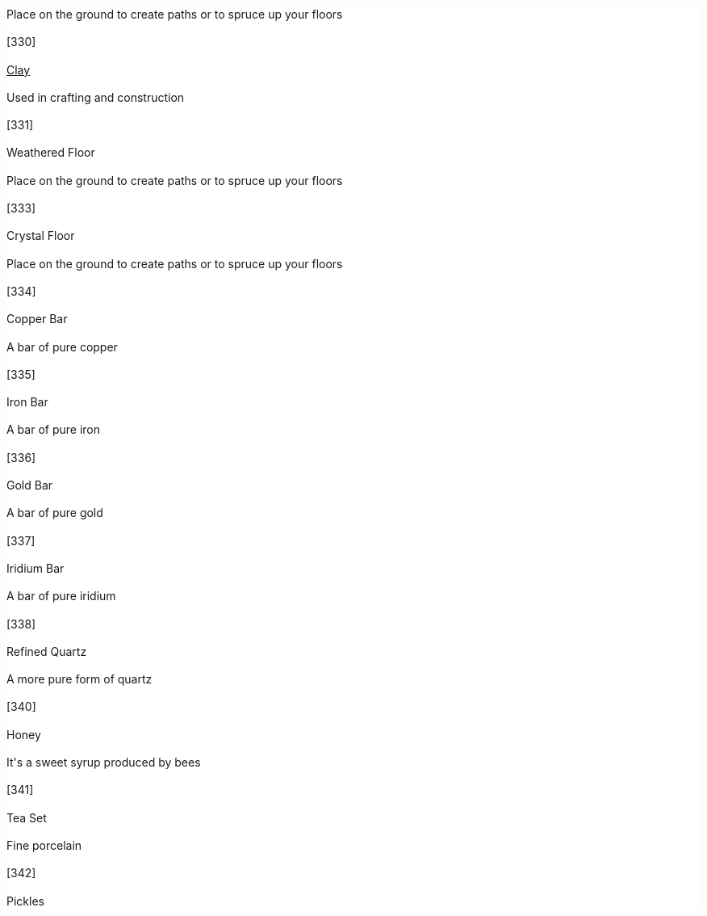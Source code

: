 Place on the ground to create paths or to spruce up your floors

[330]

[Clay](https://www.ign.com/wikis/stardew-valley/Clay "Clay (page does not exist)")

Used in crafting and construction

[331]

Weathered Floor

Place on the ground to create paths or to spruce up your floors

[333]

Crystal Floor

Place on the ground to create paths or to spruce up your floors

[334]

Copper Bar

A bar of pure copper

[335]

Iron Bar

A bar of pure iron

[336]

Gold Bar

A bar of pure gold

[337]

Iridium Bar

A bar of pure iridium

[338]

Refined Quartz

A more pure form of quartz

[340]

Honey

It's a sweet syrup produced by bees

[341]

Tea Set

Fine porcelain

[342]

Pickles
